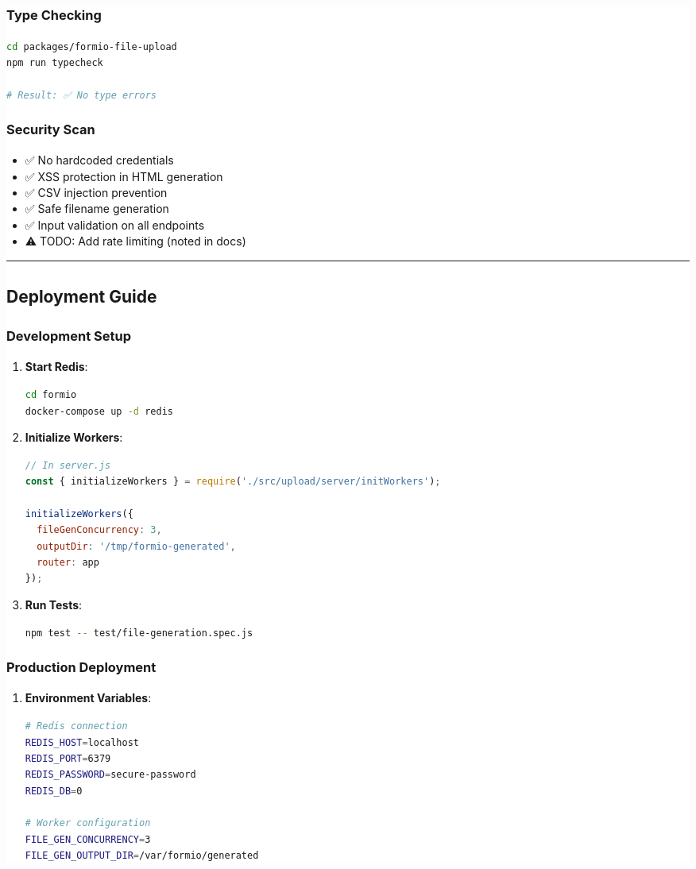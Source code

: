 ### Type Checking
```bash
cd packages/formio-file-upload
npm run typecheck

# Result: ✅ No type errors
```

### Security Scan
- ✅ No hardcoded credentials
- ✅ XSS protection in HTML generation
- ✅ CSV injection prevention
- ✅ Safe filename generation
- ✅ Input validation on all endpoints
- ⚠️ TODO: Add rate limiting (noted in docs)

---

## Deployment Guide

### Development Setup

1. **Start Redis**:
   ```bash
   cd formio
   docker-compose up -d redis
   ```

2. **Initialize Workers**:
   ```javascript
   // In server.js
   const { initializeWorkers } = require('./src/upload/server/initWorkers');

   initializeWorkers({
     fileGenConcurrency: 3,
     outputDir: '/tmp/formio-generated',
     router: app
   });
   ```

3. **Run Tests**:
   ```bash
   npm test -- test/file-generation.spec.js
   ```

### Production Deployment

1. **Environment Variables**:
   ```bash
   # Redis connection
   REDIS_HOST=localhost
   REDIS_PORT=6379
   REDIS_PASSWORD=secure-password
   REDIS_DB=0

   # Worker configuration
   FILE_GEN_CONCURRENCY=3
   FILE_GEN_OUTPUT_DIR=/var/formio/generated
   ```
